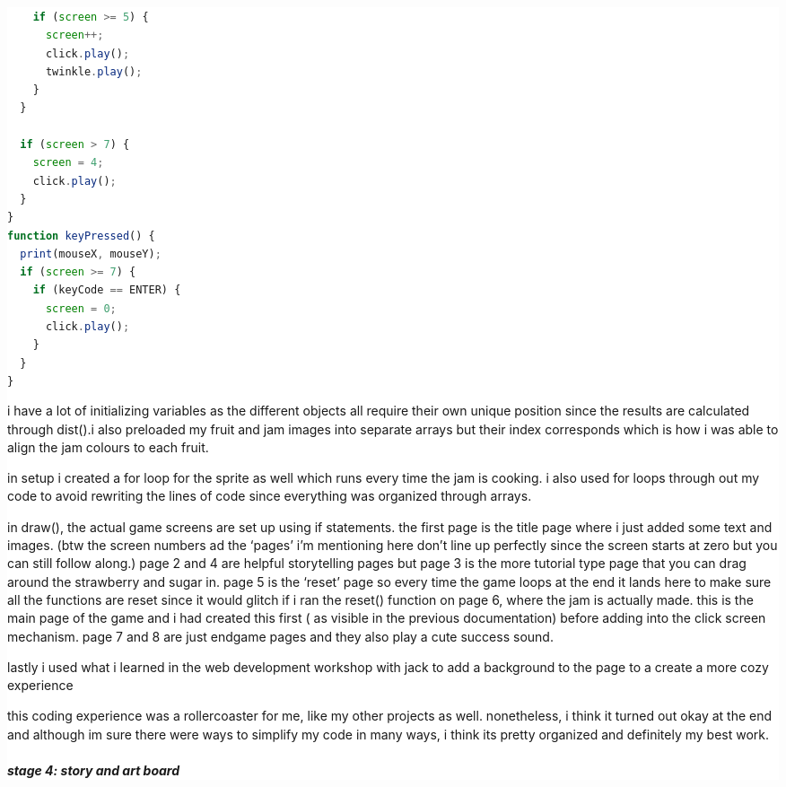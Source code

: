 ```jsx
    if (screen >= 5) {
      screen++;
      click.play();
      twinkle.play();
    }
  }

  if (screen > 7) {
    screen = 4;
    click.play();
  }
}
function keyPressed() {
  print(mouseX, mouseY);
  if (screen >= 7) {
    if (keyCode == ENTER) {
      screen = 0;
      click.play();
    }
  }
}

```
i have a lot of initializing variables as the different objects all require their own unique position since the results are calculated through dist().i also preloaded my fruit and jam images into separate arrays but their index corresponds which is how i was able to align the jam colours to each fruit. 

in setup i created a for loop for the sprite as well which runs every time the jam is cooking. i also used for loops through out my code to avoid rewriting the lines of code since everything was organized through arrays.

in draw(), the actual game screens are set up using if statements. the first page is the title page where i just added some text and images. (btw the screen numbers ad the ‘pages’ i’m mentioning here don’t line up perfectly since the screen starts at zero but you can still follow along.) page 2 and 4 are helpful storytelling pages but page 3 is the more tutorial type page that you can drag around the strawberry and sugar in. page 5 is the ‘reset’ page so every time the game loops at the end it lands here to make sure all the functions are reset since it would glitch if i ran the reset() function on page 6, where the jam is actually made. this is the main page of the game and i had created this first ( as visible in the previous documentation) before adding into the click screen mechanism. page 7 and 8 are just endgame pages and they also play a cute success sound. 

lastly i used what i learned in the web development workshop with jack to add a background to the page to a create a  more cozy experience

this coding experience was a rollercoaster for me, like my other projects as well. nonetheless, i think it turned out okay at the end and although im sure there were ways to simplify my code in many ways, i think its pretty organized and definitely my best work.

##### stage 4: story and art board

